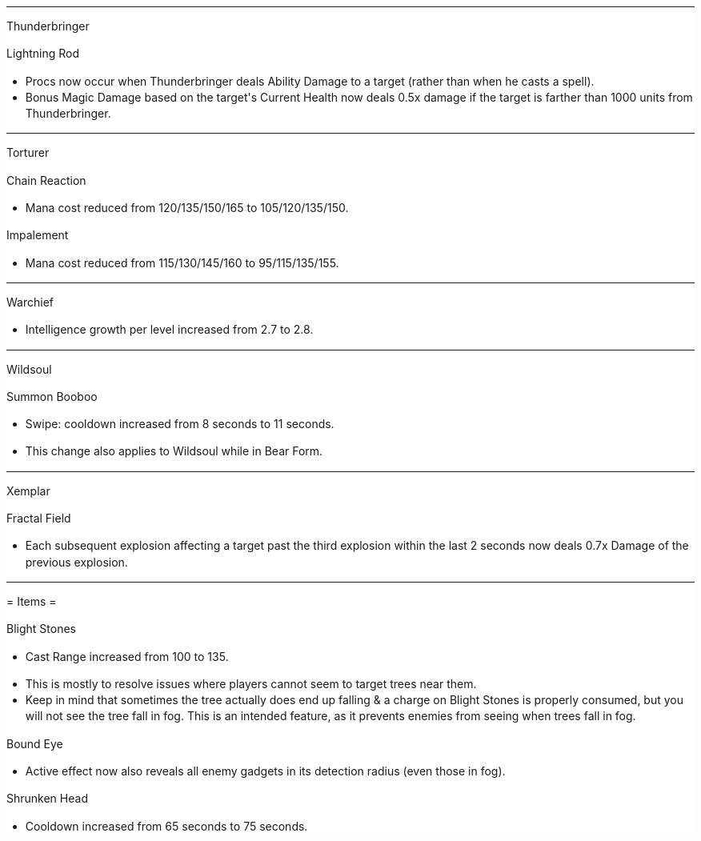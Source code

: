 _______________________________________________

Thunderbringer

Lightning Rod
- Procs now occur when Thunderbringer deals Ability Damage to a target (rather than when he casts a spell).
- Bonus Magic Damage based on the target's Current Health now deals 0.5x damage if the target is farther than 1000 units from Thunderbringer.

 _______________________________________________

Torturer

Chain Reaction
- Mana cost reduced from 120/135/150/165 to 105/120/135/150.

Impalement
- Mana cost reduced from 115/130/145/160 to 95/115/135/155.

_______________________________________________

Warchief
- Intelligence growth per level increased from 2.7 to 2.8.

_______________________________________________

Wildsoul

Summon Booboo
- Swipe: cooldown increased from 8 seconds to 11 seconds.
* This change also applies to Wildsoul while in Bear Form.

_______________________________________________

Xemplar

Fractal Field
- Each subsequent explosion affecting a target past the third explosion within the last 2 seconds now deals 0.7x Damage of the previous explosion.

_______________________________________________

 

 

= Items =

Blight Stones
- Cast Range increased from 100 to 135.
* This is mostly to resolve issues where players cannot seem to target trees near them.
* Keep in mind that sometimes the tree actually does end up falling & a charge on Blight Stones is properly consumed, but you will not see the tree fall in fog. This is an intended feature, as it prevents enemies from seeing when trees fall in fog.

Bound Eye
- Active effect now also reveals all enemy gadgets in its detection radius (even those in fog).

Shrunken Head
- Cooldown increased from 65 seconds to 75 seconds.
